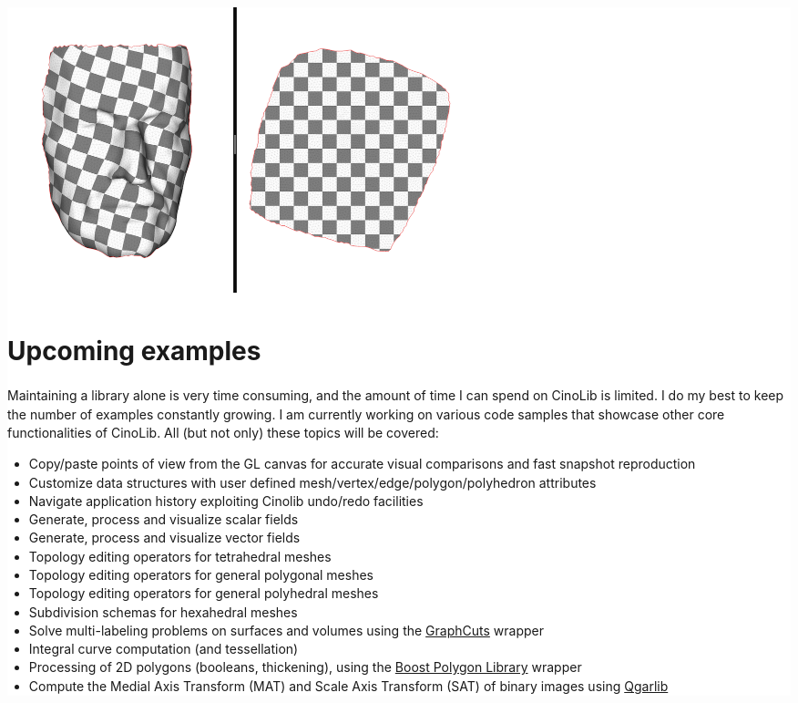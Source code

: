 [<p align="left"><img src="snapshots/40_ARAP_UVmap.png" width="500"></p>](https://github.com/mlivesu/cinolib/tree/master/examples/40_ARAP_UVmap)

# Upcoming examples
Maintaining a library alone is very time consuming, and the amount of time I can spend on CinoLib is limited. I do my best to keep the number of examples constantly growing. I am currently working on various code samples that showcase other core functionalities of CinoLib. All (but not only) these topics will be covered:

* Copy/paste points of view from the GL canvas for accurate visual comparisons and fast snapshot reproduction
* Customize data structures with user defined mesh/vertex/edge/polygon/polyhedron attributes
* Navigate application history exploiting Cinolib undo/redo facilities
* Generate, process and visualize scalar fields
* Generate, process and visualize vector fields
* Topology editing operators for tetrahedral meshes
* Topology editing operators for general polygonal meshes
* Topology editing operators for general polyhedral meshes
* Subdivision schemas for hexahedral meshes
* Solve multi-labeling problems on surfaces and volumes using the [GraphCuts](http://vision.csd.uwo.ca/code/) wrapper
* Integral curve computation (and tessellation)
* Processing of 2D polygons (booleans, thickening), using the [Boost Polygon Library](https://www.boost.org/doc/libs/1_67_0/libs/polygon/doc/index.htm) wrapper
* Compute the Medial Axis Transform (MAT) and Scale Axis Transform (SAT) of binary images using [Qgarlib](https://raweb.inria.fr/rapportsactivite/RA2008/qgar/uid18.html)
